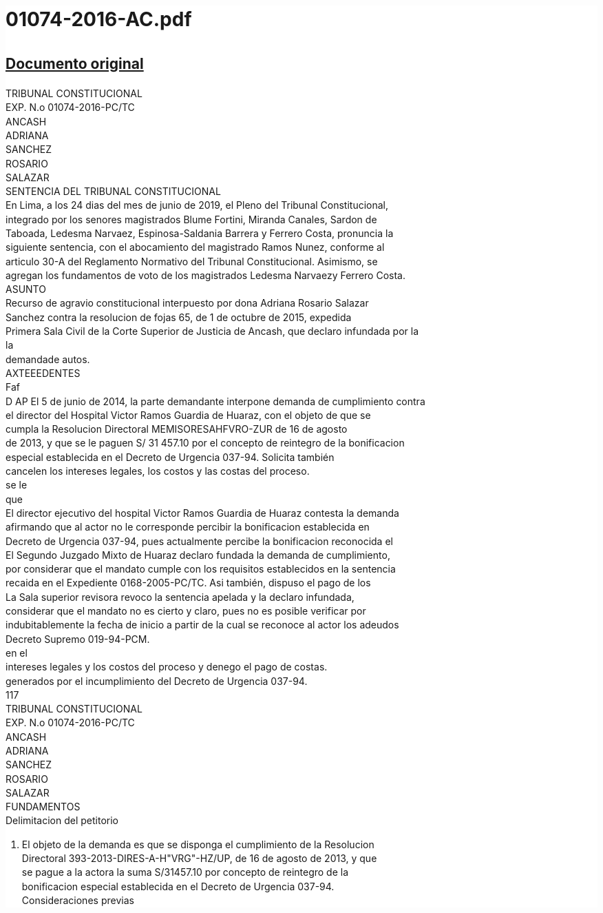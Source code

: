 
01074-2016-AC.pdf
=================
  
[Documento original](https://tc.gob.pe/jurisprudencia/2019/01074-2016-AC.pdf)  
---  
TRIBUNAL CONSTITUCIONAL  
EXP. N.o 01074-2016-PC/TC  
ANCASH  
ADRIANA  
SANCHEZ  
ROSARIO  
SALAZAR  
SENTENCIA DEL TRIBUNAL CONSTITUCIONAL  
En Lima, a los 24 dias del mes de junio de 2019, el Pleno del Tribunal Constitucional,  
integrado por los senores magistrados Blume Fortini, Miranda Canales, Sardon de  
Taboada, Ledesma Narvaez, Espinosa-Saldania Barrera y Ferrero Costa, pronuncia la  
siguiente sentencia, con el abocamiento del magistrado Ramos Nunez, conforme al  
articulo 30-A del Reglamento Normativo del Tribunal Constitucional. Asimismo, se  
agregan los fundamentos de voto de los magistrados Ledesma Narvaezy Ferrero Costa.  
ASUNTO  
Recurso de agravio constitucional interpuesto por dona Adriana Rosario Salazar  
Sanchez contra la resolucion de fojas 65, de 1 de octubre de 2015, expedida  
Primera Sala Civil de la Corte Superior de Justicia de Ancash, que declaro infundada por la  
la  
demandade autos.  
AXTEEEDENTES  
Faf  
D AP El 5 de junio de 2014, la parte demandante interpone demanda de cumplimiento contra  
el director del Hospital Victor Ramos Guardia de Huaraz, con el objeto de que se  
cumpla la Resolucion Directoral MEMISORESAHFVRO-ZUR de 16 de agosto  
de 2013, y que se le paguen S/ 31 457.10 por el concepto de reintegro de la bonificacion  
especial establecida en el Decreto de Urgencia 037-94. Solicita también  
cancelen los intereses legales, los costos y las costas del proceso.  
se le  
que  
El director ejecutivo del hospital Victor Ramos Guardia de Huaraz contesta la demanda  
afirmando que al actor no le corresponde percibir la bonificacion establecida en  
Decreto de Urgencia 037-94, pues actualmente percibe la bonificacion reconocida el  
El Segundo Juzgado Mixto de Huaraz declaro fundada la demanda de cumplimiento,  
por considerar que el mandato cumple con los requisitos establecidos en la sentencia  
recaida en el Expediente 0168-2005-PC/TC. Asi también, dispuso el pago de los  
La Sala superior revisora revoco la sentencia apelada y la declaro infundada,  
considerar que el mandato no es cierto y claro, pues no es posible verificar por  
indubitablemente la fecha de inicio a partir de la cual se reconoce al actor los adeudos  
Decreto Supremo 019-94-PCM.  
en el  
intereses legales y los costos del proceso y denego el pago de costas.  
generados por el incumplimiento del Decreto de Urgencia 037-94.  
117  
TRIBUNAL CONSTITUCIONAL  
EXP. N.o 01074-2016-PC/TC  
ANCASH  
ADRIANA  
SANCHEZ  
ROSARIO  
SALAZAR  
FUNDAMENTOS  
Delimitacion del petitorio  
1. El objeto de la demanda es que se disponga el cumplimiento de la Resolucion  
Directoral 393-2013-DIRES-A-H"VRG"-HZ/UP, de 16 de agosto de 2013, y que  
se pague a la actora la suma S/31457.10 por concepto de reintegro de la  
bonificacion especial establecida en el Decreto de Urgencia 037-94.  
Consideraciones previas  